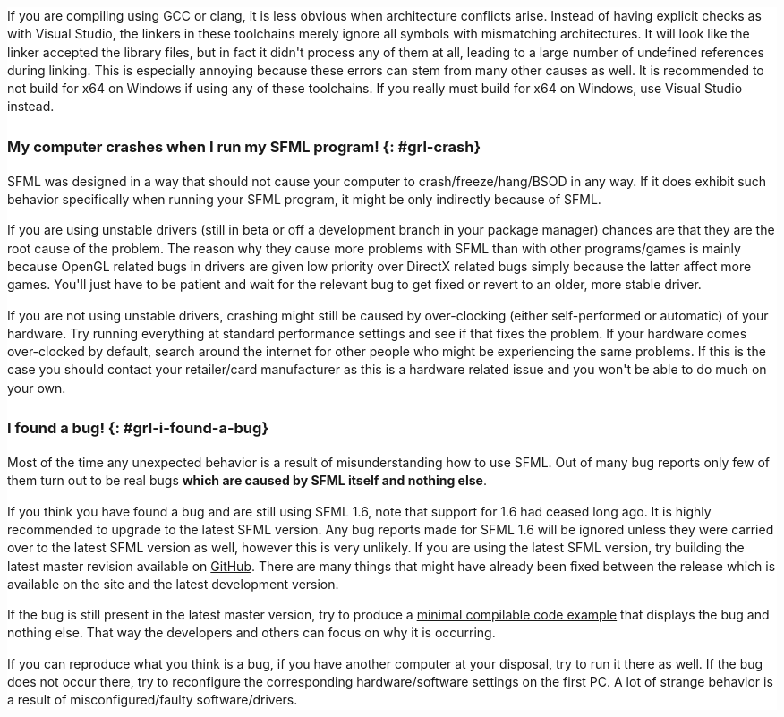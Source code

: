 If you are compiling using GCC or clang, it is less obvious when architecture conflicts arise.
Instead of having explicit checks as with Visual Studio, the linkers in these toolchains merely ignore all symbols with mismatching architectures.
It will look like the linker accepted the library files, but in fact it didn't process any of them at all, leading to a large number of undefined references during linking.
This is especially annoying because these errors can stem from many other causes as well.
It is recommended to not build for x64 on Windows if using any of these toolchains.
If you really must build for x64 on Windows, use Visual Studio instead.

### My computer crashes when I run my SFML program! {: #grl-crash}

SFML was designed in a way that should not cause your computer to crash/freeze/hang/BSOD in any way.
If it does exhibit such behavior specifically when running your SFML program, it might be only indirectly because of SFML.

If you are using unstable drivers (still in beta or off a development branch in your package manager) chances are that they are the root cause of the problem.
The reason why they cause more problems with SFML than with other programs/games is mainly because OpenGL related bugs in drivers are given low priority over DirectX related bugs simply because the latter affect more games.
You'll just have to be patient and wait for the relevant bug to get fixed or revert to an older, more stable driver.

If you are not using unstable drivers, crashing might still be caused by over-clocking (either self-performed or automatic) of your hardware.
Try running everything at standard performance settings and see if that fixes the problem.
If your hardware comes over-clocked by default, search around the internet for other people who might be experiencing the same problems.
If this is the case you should contact your retailer/card manufacturer as this is a hardware related issue and you won't be able to do much on your own.

### I found a bug! {: #grl-i-found-a-bug}

Most of the time any unexpected behavior is a result of misunderstanding how to use SFML.
Out of many bug reports only few of them turn out to be real bugs **which are caused by SFML itself and nothing else**.

If you think you have found a bug and are still using SFML 1.6, note that support for 1.6 had ceased long ago.
It is highly recommended to upgrade to the latest SFML version.
Any bug reports made for SFML 1.6 will be ignored unless they were carried over to the latest SFML version as well, however this is very unlikely.
If you are using the latest SFML version, try building the latest master revision available on [GitHub](https://github.com/SFML/SFML/).
There are many things that might have already been fixed between the release which is available on the site and the latest development version.

If the bug is still present in the latest master version, try to produce a [minimal compilable code example](#grl-minimal) that displays the bug and nothing else.
That way the developers and others can focus on why it is occurring.

If you can reproduce what you think is a bug, if you have another computer at your disposal, try to run it there as well.
If the bug does not occur there, try to reconfigure the corresponding hardware/software settings on the first PC.
A lot of strange behavior is a result of misconfigured/faulty software/drivers.
